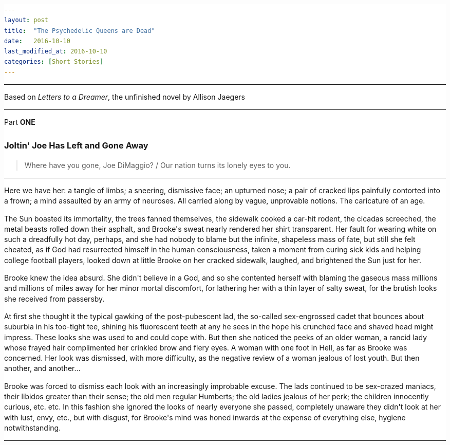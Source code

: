 ```yaml
---
layout: post
title:  "The Psychedelic Queens are Dead"
date:   2016-10-10
last_modified_at: 2016-10-10
categories: [Short Stories]
---
```

---
Based on _Letters to a Dreamer_, the unfinished novel by Allison Jaegers

---

Part **ONE**

### Joltin&#39; Joe Has Left and Gone Away


>Where have you gone, Joe DiMaggio? / Our nation turns its lonely eyes to you.

---


Here we have her: a tangle of limbs; a sneering, dismissive face; an upturned nose; a pair of cracked lips painfully contorted into a frown; a mind assaulted by an army of neuroses. All carried along by vague, unprovable notions. The caricature of an age.

The Sun boasted its immortality, the trees fanned themselves, the sidewalk cooked a car-hit rodent, the cicadas screeched, the metal beasts rolled down their asphalt, and Brooke&#39;s sweat nearly rendered her shirt transparent. Her fault for wearing white on such a dreadfully hot day, perhaps, and she had nobody to blame but the infinite, shapeless mass of fate, but still she felt cheated, as if God had resurrected himself in the human consciousness, taken a moment from curing sick kids and helping college football players, looked down at little Brooke on her cracked sidewalk, laughed, and brightened the Sun just for her.

Brooke knew the idea absurd. She didn&#39;t believe in a God, and so she contented herself with blaming the gaseous mass millions and millions of miles away for her minor mortal discomfort, for lathering her with a thin layer of salty sweat, for the brutish looks she received from passersby.

At first she thought it the typical gawking of the post-pubescent lad, the so-called sex-engrossed cadet that bounces about suburbia in his too-tight tee, shining his fluorescent teeth at any he sees in the hope his crunched face and shaved head might impress. These looks she was used to and could cope with. But then she noticed the peeks of an older woman, a rancid lady whose frayed hair complimented her crinkled brow and fiery eyes. A woman with one foot in Hell, as far as Brooke was concerned. Her look was dismissed, with more difficulty, as the negative review of a woman jealous of lost youth. But then another, and another…

Brooke was forced to dismiss each look with an increasingly improbable excuse. The lads continued to be sex-crazed maniacs, their libidos greater than their sense; the old men regular Humberts; the old ladies jealous of her perk; the children innocently curious, etc. etc. In this fashion she ignored the looks of nearly everyone she passed, completely unaware they didn&#39;t look at her with lust, envy, etc., but with disgust, for Brooke&#39;s mind was honed inwards at the expense of everything else, hygiene notwithstanding.

---